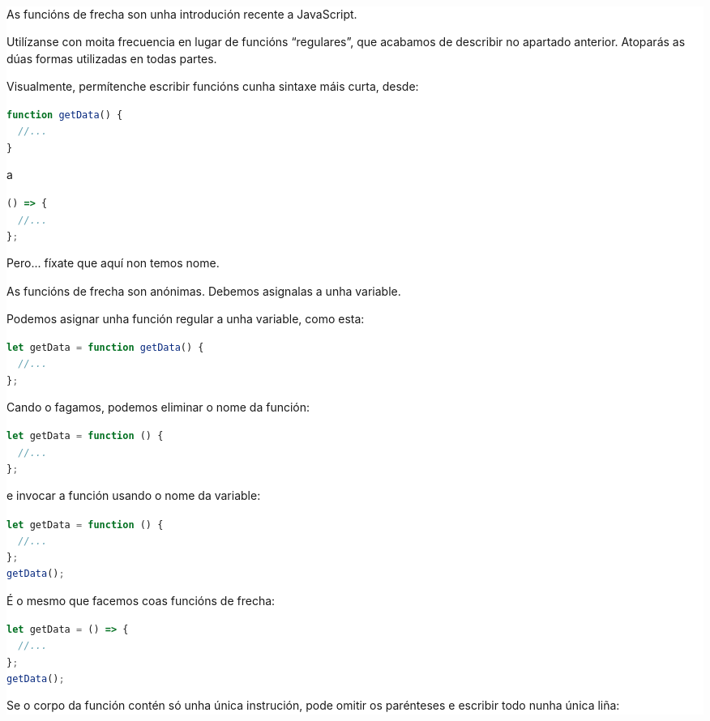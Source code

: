 As funcións de frecha son unha introdución recente a JavaScript.

Utilízanse con moita frecuencia en lugar de funcións “regulares”, que acabamos de describir no apartado anterior. Atoparás as dúas formas utilizadas en todas partes.

Visualmente, permítenche escribir funcións cunha sintaxe máis curta, desde:

```js
function getData() {
  //...
}
```

a

```js
() => {
  //...
};
```

Pero... fíxate que aquí non temos nome.

As funcións de frecha son anónimas. Debemos asignalas a unha variable.

Podemos asignar unha función regular a unha variable, como esta:

```js
let getData = function getData() {
  //...
};
```

Cando o fagamos, podemos eliminar o nome da función:

```js
let getData = function () {
  //...
};
```

e invocar a función usando o nome da variable:

```js
let getData = function () {
  //...
};
getData();
```

É o mesmo que facemos coas funcións de frecha:

```js
let getData = () => {
  //...
};
getData();
```

Se o corpo da función contén só unha única instrución, pode omitir os parénteses e escribir todo nunha única liña:
